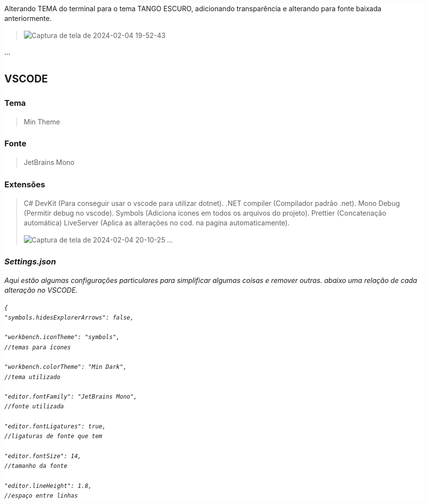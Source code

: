 Alterando TEMA do terminal para o tema TANGO ESCURO, adicionando transparência e alterando para fonte baixada anteriormente.

> ![Captura de tela de 2024-02-04 19-52-43](https://github.com/ApenasRyan/my-dotfiles/assets/107745040/2da26959-5602-4b57-938c-0e0d1801544a)

...

## VSCODE

### Tema

> Min Theme

### Fonte

> JetBrains Mono

### Extensões 

> C# DevKit (Para conseguir usar o vscode para utilizar dotnet).
> .NET compiler (Compilador padrão .net).
> Mono Debug (Permitir debug no vscode).
> Symbols (Adiciona icones em todos os arquivos do projeto).
> Prettier (Concatenação automática)
> LiveServer (Aplica as alterações no cod. na pagina automaticamente).
>
> ![Captura de tela de 2024-02-04 20-10-25](https://github.com/ApenasRyan/my-dotfiles/assets/107745040/1cf2b24d-e7bf-46f3-a686-1c675611f9fa)
> <i>...<i/>


### Settings.json

Aqui estão algumas configurações particulares para simplificar algumas coisas e remover outras. abaixo uma relação de cada alteração no VSCODE.

    {
    "symbols.hidesExplorerArrows": false,
    
    "workbench.iconTheme": "symbols", 
    //temas para ícones
    
    "workbench.colorTheme": "Min Dark", 
    //tema utilizado
    
    "editor.fontFamily": "JetBrains Mono", 
    //fonte utilizada 
    
    "editor.fontLigatures": true, 
    //ligaturas de fonte que tem
    
    "editor.fontSize": 14, 
    //tamanho da fonte
    
    "editor.lineHeight": 1.8, 
    //espaço entre linhas
    